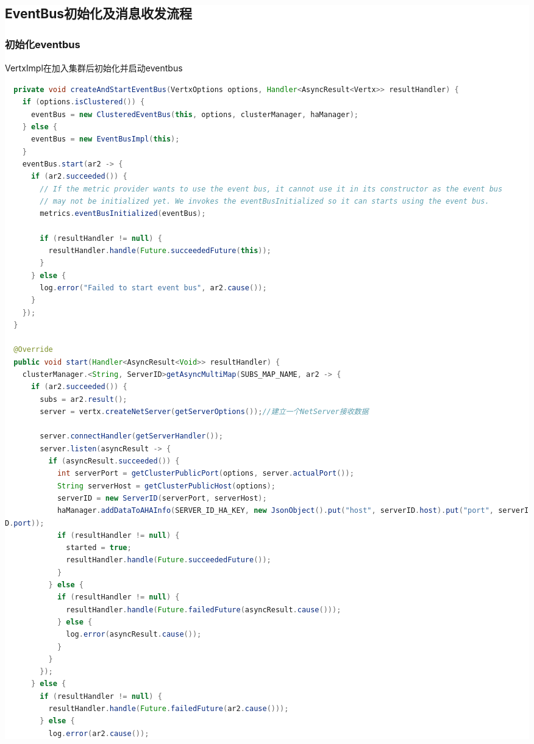 ## EventBus初始化及消息收发流程 ##
  
### 初始化eventbus ###  

  VertxImpl在加入集群后初始化并启动eventbus

~~~java
  private void createAndStartEventBus(VertxOptions options, Handler<AsyncResult<Vertx>> resultHandler) {
    if (options.isClustered()) {
      eventBus = new ClusteredEventBus(this, options, clusterManager, haManager);
    } else {
      eventBus = new EventBusImpl(this);
    }
    eventBus.start(ar2 -> {
      if (ar2.succeeded()) {
        // If the metric provider wants to use the event bus, it cannot use it in its constructor as the event bus
        // may not be initialized yet. We invokes the eventBusInitialized so it can starts using the event bus.
        metrics.eventBusInitialized(eventBus);

        if (resultHandler != null) {
          resultHandler.handle(Future.succeededFuture(this));
        }
      } else {
        log.error("Failed to start event bus", ar2.cause());
      }
    });
  }

  @Override
  public void start(Handler<AsyncResult<Void>> resultHandler) {
    clusterManager.<String, ServerID>getAsyncMultiMap(SUBS_MAP_NAME, ar2 -> {
      if (ar2.succeeded()) {
        subs = ar2.result();
        server = vertx.createNetServer(getServerOptions());//建立一个NetServer接收数据

        server.connectHandler(getServerHandler());
        server.listen(asyncResult -> {
          if (asyncResult.succeeded()) {
            int serverPort = getClusterPublicPort(options, server.actualPort());
            String serverHost = getClusterPublicHost(options);
            serverID = new ServerID(serverPort, serverHost);
            haManager.addDataToAHAInfo(SERVER_ID_HA_KEY, new JsonObject().put("host", serverID.host).put("port", serverID.port));
            if (resultHandler != null) {
              started = true;
              resultHandler.handle(Future.succeededFuture());
            }
          } else {
            if (resultHandler != null) {
              resultHandler.handle(Future.failedFuture(asyncResult.cause()));
            } else {
              log.error(asyncResult.cause());
            }
          }
        });
      } else {
        if (resultHandler != null) {
          resultHandler.handle(Future.failedFuture(ar2.cause()));
        } else {
          log.error(ar2.cause());
~~~